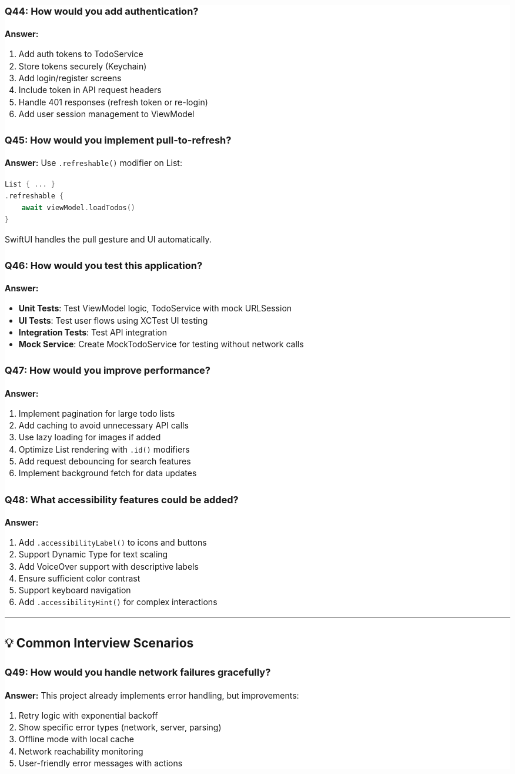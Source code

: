 ### Q44: How would you add authentication?
**Answer:**
1. Add auth tokens to TodoService
2. Store tokens securely (Keychain)
3. Add login/register screens
4. Include token in API request headers
5. Handle 401 responses (refresh token or re-login)
6. Add user session management to ViewModel

### Q45: How would you implement pull-to-refresh?
**Answer:** Use `.refreshable()` modifier on List:
```swift
List { ... }
.refreshable {
    await viewModel.loadTodos()
}
```
SwiftUI handles the pull gesture and UI automatically.

### Q46: How would you test this application?
**Answer:**
- **Unit Tests**: Test ViewModel logic, TodoService with mock URLSession
- **UI Tests**: Test user flows using XCTest UI testing
- **Integration Tests**: Test API integration
- **Mock Service**: Create MockTodoService for testing without network calls

### Q47: How would you improve performance?
**Answer:**
1. Implement pagination for large todo lists
2. Add caching to avoid unnecessary API calls
3. Use lazy loading for images if added
4. Optimize List rendering with `.id()` modifiers
5. Add request debouncing for search features
6. Implement background fetch for data updates

### Q48: What accessibility features could be added?
**Answer:**
1. Add `.accessibilityLabel()` to icons and buttons
2. Support Dynamic Type for text scaling
3. Add VoiceOver support with descriptive labels
4. Ensure sufficient color contrast
5. Support keyboard navigation
6. Add `.accessibilityHint()` for complex interactions

---

## 💡 Common Interview Scenarios

### Q49: How would you handle network failures gracefully?
**Answer:** This project already implements error handling, but improvements:
1. Retry logic with exponential backoff
2. Show specific error types (network, server, parsing)
3. Offline mode with local cache
4. Network reachability monitoring
5. User-friendly error messages with actions
